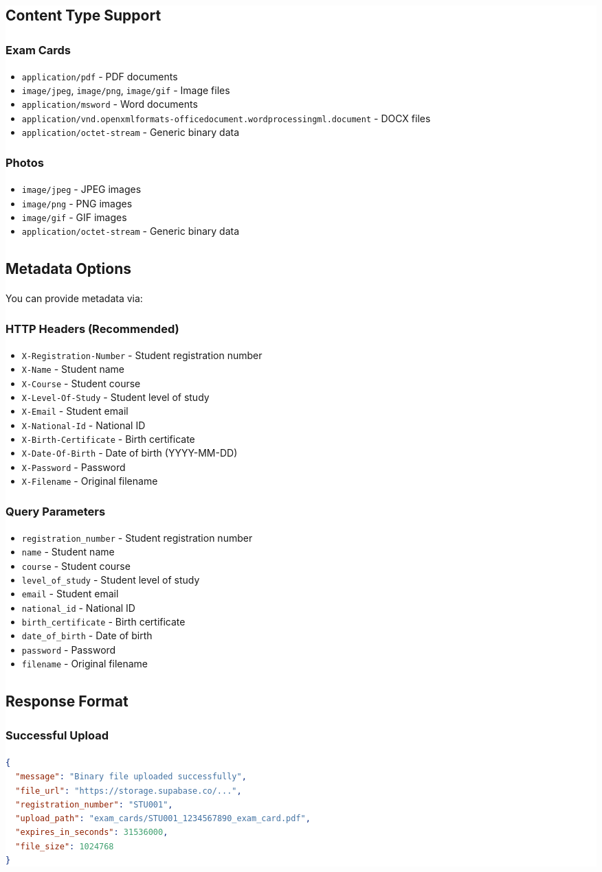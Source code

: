 ## Content Type Support

### Exam Cards
- `application/pdf` - PDF documents
- `image/jpeg`, `image/png`, `image/gif` - Image files
- `application/msword` - Word documents
- `application/vnd.openxmlformats-officedocument.wordprocessingml.document` - DOCX files
- `application/octet-stream` - Generic binary data

### Photos
- `image/jpeg` - JPEG images
- `image/png` - PNG images
- `image/gif` - GIF images
- `application/octet-stream` - Generic binary data

## Metadata Options

You can provide metadata via:

### HTTP Headers (Recommended)
- `X-Registration-Number` - Student registration number
- `X-Name` - Student name
- `X-Course` - Student course
- `X-Level-Of-Study` - Student level of study
- `X-Email` - Student email
- `X-National-Id` - National ID
- `X-Birth-Certificate` - Birth certificate
- `X-Date-Of-Birth` - Date of birth (YYYY-MM-DD)
- `X-Password` - Password
- `X-Filename` - Original filename

### Query Parameters
- `registration_number` - Student registration number
- `name` - Student name
- `course` - Student course
- `level_of_study` - Student level of study
- `email` - Student email
- `national_id` - National ID
- `birth_certificate` - Birth certificate
- `date_of_birth` - Date of birth
- `password` - Password
- `filename` - Original filename

## Response Format

### Successful Upload
```json
{
  "message": "Binary file uploaded successfully",
  "file_url": "https://storage.supabase.co/...",
  "registration_number": "STU001",
  "upload_path": "exam_cards/STU001_1234567890_exam_card.pdf",
  "expires_in_seconds": 31536000,
  "file_size": 1024768
}
```
